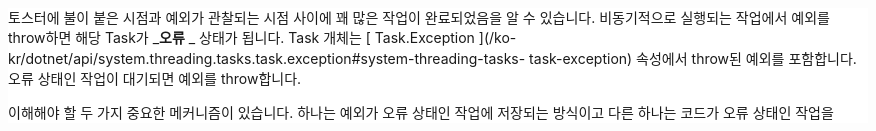 
토스터에 불이 붙은 시점과 예외가 관찰되는 시점 사이에 꽤 많은 작업이 완료되었음을 알 수 있습니다. 비동기적으로 실행되는 작업에서 예외를
throw하면 해당 Task가 _**오류** _ 상태가 됩니다. Task 개체는 [ Task.Exception ](/ko-
kr/dotnet/api/system.threading.tasks.task.exception#system-threading-tasks-
task-exception) 속성에서 throw된 예외를 포함합니다. 오류 상태인 작업이 대기되면 예외를 throw합니다.

이해해야 할 두 가지 중요한 메커니즘이 있습니다. 하나는 예외가 오류 상태인 작업에 저장되는 방식이고 다른 하나는 코드가 오류 상태인 작업을
